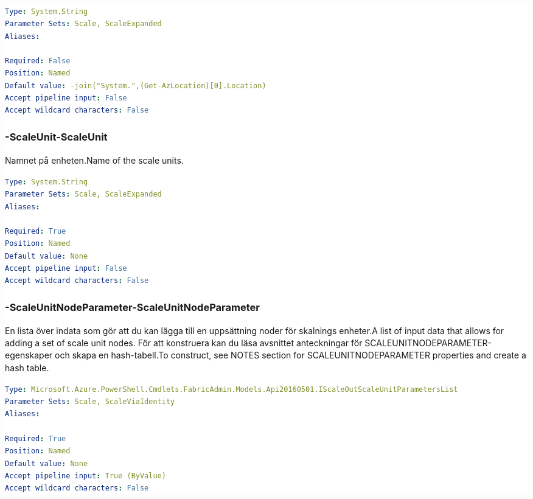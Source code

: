 ```yaml
Type: System.String
Parameter Sets: Scale, ScaleExpanded
Aliases:

Required: False
Position: Named
Default value: -join("System.",(Get-AzLocation)[0].Location)
Accept pipeline input: False
Accept wildcard characters: False

```

### <span data-ttu-id="3394a-135">-ScaleUnit</span><span class="sxs-lookup"><span data-stu-id="3394a-135">-ScaleUnit</span></span>
<span data-ttu-id="3394a-136">Namnet på enheten.</span><span class="sxs-lookup"><span data-stu-id="3394a-136">Name of the scale units.</span></span>

```yaml
Type: System.String
Parameter Sets: Scale, ScaleExpanded
Aliases:

Required: True
Position: Named
Default value: None
Accept pipeline input: False
Accept wildcard characters: False

```

### <span data-ttu-id="3394a-137">-ScaleUnitNodeParameter</span><span class="sxs-lookup"><span data-stu-id="3394a-137">-ScaleUnitNodeParameter</span></span>
<span data-ttu-id="3394a-138">En lista över indata som gör att du kan lägga till en uppsättning noder för skalnings enheter.</span><span class="sxs-lookup"><span data-stu-id="3394a-138">A list of input data that allows for adding a set of scale unit nodes.</span></span>
<span data-ttu-id="3394a-139">För att konstruera kan du läsa avsnittet anteckningar för SCALEUNITNODEPARAMETER-egenskaper och skapa en hash-tabell.</span><span class="sxs-lookup"><span data-stu-id="3394a-139">To construct, see NOTES section for SCALEUNITNODEPARAMETER properties and create a hash table.</span></span>

```yaml
Type: Microsoft.Azure.PowerShell.Cmdlets.FabricAdmin.Models.Api20160501.IScaleOutScaleUnitParametersList
Parameter Sets: Scale, ScaleViaIdentity
Aliases:

Required: True
Position: Named
Default value: None
Accept pipeline input: True (ByValue)
Accept wildcard characters: False

```
